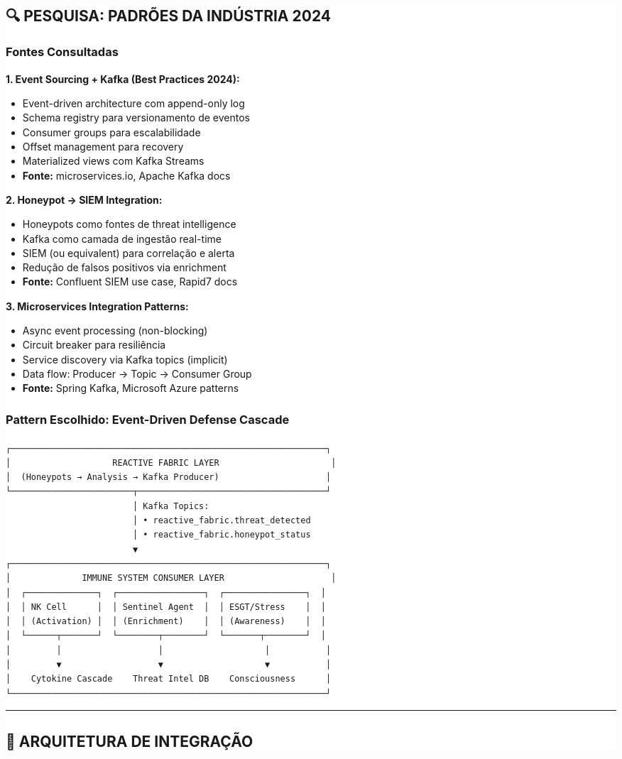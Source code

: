
## 🔍 PESQUISA: PADRÕES DA INDÚSTRIA 2024

### Fontes Consultadas

**1. Event Sourcing + Kafka (Best Practices 2024):**
- Event-driven architecture com append-only log
- Schema registry para versionamento de eventos
- Consumer groups para escalabilidade
- Offset management para recovery
- Materialized views com Kafka Streams
- **Fonte:** microservices.io, Apache Kafka docs

**2. Honeypot → SIEM Integration:**
- Honeypots como fontes de threat intelligence
- Kafka como camada de ingestão real-time
- SIEM (ou equivalent) para correlação e alerta
- Redução de falsos positivos via enrichment
- **Fonte:** Confluent SIEM use case, Rapid7 docs

**3. Microservices Integration Patterns:**
- Async event processing (non-blocking)
- Circuit breaker para resiliência
- Service discovery via Kafka topics (implicit)
- Data flow: Producer → Topic → Consumer Group
- **Fonte:** Spring Kafka, Microsoft Azure patterns

### Pattern Escolhido: **Event-Driven Defense Cascade**

```
┌──────────────────────────────────────────────────────────────┐
│                    REACTIVE FABRIC LAYER                      │
│  (Honeypots → Analysis → Kafka Producer)                     │
└────────────────────────┬─────────────────────────────────────┘
                         │ Kafka Topics:
                         │ • reactive_fabric.threat_detected
                         │ • reactive_fabric.honeypot_status
                         ▼
┌──────────────────────────────────────────────────────────────┐
│              IMMUNE SYSTEM CONSUMER LAYER                     │
│  ┌──────────────┐  ┌─────────────────┐  ┌────────────────┐  │
│  │ NK Cell      │  │ Sentinel Agent  │  │ ESGT/Stress    │  │
│  │ (Activation) │  │ (Enrichment)    │  │ (Awareness)    │  │
│  └──────┬───────┘  └────────┬────────┘  └───────┬────────┘  │
│         │                   │                    │           │
│         ▼                   ▼                    ▼           │
│    Cytokine Cascade    Threat Intel DB    Consciousness      │
└──────────────────────────────────────────────────────────────┘
```

---

## 📐 ARQUITETURA DE INTEGRAÇÃO
